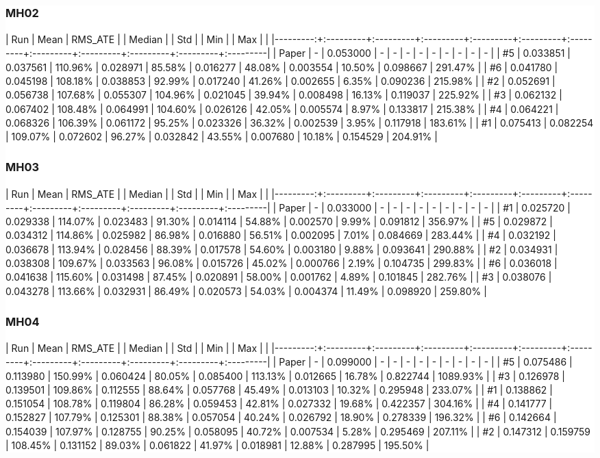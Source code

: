
### MH02

| Run      | Mean     | RMS\_ATE |          | Median   |          | Std      |          | Min      |          | Max      |          |
|---------:+:---------+:---------+:---------+:---------+:---------+:---------+:---------+:---------+:---------+:---------+:---------|
| Paper    |        - | 0.053000 |        - |        - |        - |        - |        - |        - |        - |        - |        - |
| #5       | 0.033851 | 0.037561 |  110.96% | 0.028971 |   85.58% | 0.016277 |   48.08% | 0.003554 |   10.50% | 0.098667 |  291.47% |
| #6       | 0.041780 | 0.045198 |  108.18% | 0.038853 |   92.99% | 0.017240 |   41.26% | 0.002655 |    6.35% | 0.090236 |  215.98% |
| #2       | 0.052691 | 0.056738 |  107.68% | 0.055307 |  104.96% | 0.021045 |   39.94% | 0.008498 |   16.13% | 0.119037 |  225.92% |
| #3       | 0.062132 | 0.067402 |  108.48% | 0.064991 |  104.60% | 0.026126 |   42.05% | 0.005574 |    8.97% | 0.133817 |  215.38% |
| #4       | 0.064221 | 0.068326 |  106.39% | 0.061172 |   95.25% | 0.023326 |   36.32% | 0.002539 |    3.95% | 0.117918 |  183.61% |
| #1       | 0.075413 | 0.082254 |  109.07% | 0.072602 |   96.27% | 0.032842 |   43.55% | 0.007680 |   10.18% | 0.154529 |  204.91% |


### MH03


| Run      | Mean     | RMS\_ATE |          | Median   |          | Std      |          | Min      |          | Max      |          |
|---------:+:---------+:---------+:---------+:---------+:---------+:---------+:---------+:---------+:---------+:---------+:---------|
| Paper    |        - | 0.033000 |        - |        - |        - |        - |        - |        - |        - |        - |        - |
| #1       | 0.025720 | 0.029338 |  114.07% | 0.023483 |   91.30% | 0.014114 |   54.88% | 0.002570 |    9.99% | 0.091812 |  356.97% |
| #5       | 0.029872 | 0.034312 |  114.86% | 0.025982 |   86.98% | 0.016880 |   56.51% | 0.002095 |    7.01% | 0.084669 |  283.44% |
| #4       | 0.032192 | 0.036678 |  113.94% | 0.028456 |   88.39% | 0.017578 |   54.60% | 0.003180 |    9.88% | 0.093641 |  290.88% |
| #2       | 0.034931 | 0.038308 |  109.67% | 0.033563 |   96.08% | 0.015726 |   45.02% | 0.000766 |    2.19% | 0.104735 |  299.83% |
| #6       | 0.036018 | 0.041638 |  115.60% | 0.031498 |   87.45% | 0.020891 |   58.00% | 0.001762 |    4.89% | 0.101845 |  282.76% |
| #3       | 0.038076 | 0.043278 |  113.66% | 0.032931 |   86.49% | 0.020573 |   54.03% | 0.004374 |   11.49% | 0.098920 |  259.80% |


### MH04

| Run      | Mean     | RMS\_ATE |          | Median   |          | Std      |          | Min      |          | Max      |          |
|---------:+:---------+:---------+:---------+:---------+:---------+:---------+:---------+:---------+:---------+:---------+:---------|
| Paper    |        - | 0.099000 |        - |        - |        - |        - |        - |        - |        - |        - |        - |
| #5       | 0.075486 | 0.113980 |  150.99% | 0.060424 |   80.05% | 0.085400 |  113.13% | 0.012665 |   16.78% | 0.822744 |  1089.93% |
| #3       | 0.126978 | 0.139501 |  109.86% | 0.112555 |   88.64% | 0.057768 |   45.49% | 0.013103 |   10.32% | 0.295948 |  233.07% |
| #1       | 0.138862 | 0.151054 |  108.78% | 0.119804 |   86.28% | 0.059453 |   42.81% | 0.027332 |   19.68% | 0.422357 |  304.16% |
| #4       | 0.141777 | 0.152827 |  107.79% | 0.125301 |   88.38% | 0.057054 |   40.24% | 0.026792 |   18.90% | 0.278339 |  196.32% |
| #6       | 0.142664 | 0.154039 |  107.97% | 0.128755 |   90.25% | 0.058095 |   40.72% | 0.007534 |    5.28% | 0.295469 |  207.11% |
| #2       | 0.147312 | 0.159759 |  108.45% | 0.131152 |   89.03% | 0.061822 |   41.97% | 0.018981 |   12.88% | 0.287995 |  195.50% |
